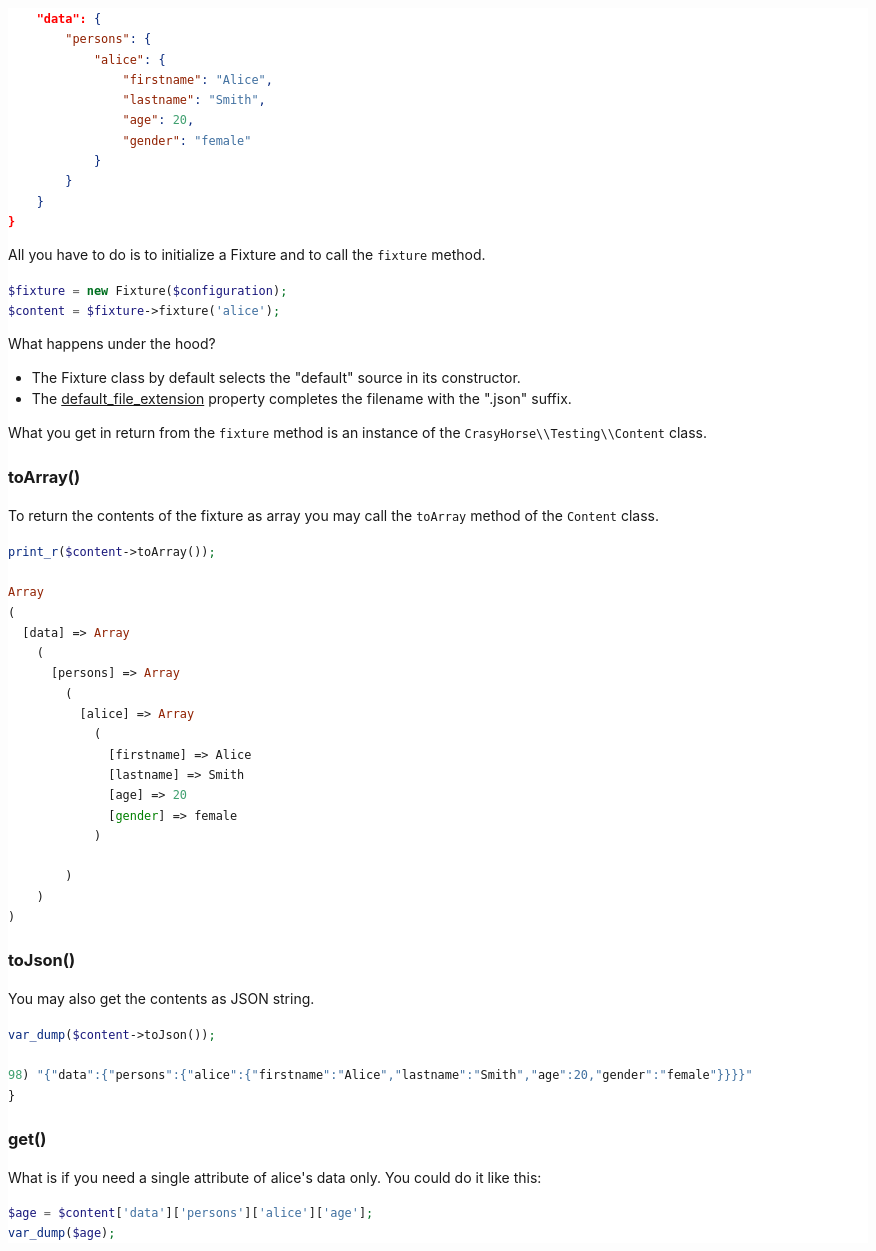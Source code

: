 ```json
    "data": {
        "persons": {
            "alice": {
                "firstname": "Alice",
                "lastname": "Smith",
                "age": 20,
                "gender": "female"
            }
        }
    }
}
```
All you have to do is to initialize a Fixture and to call the ```fixture``` method.
```php
$fixture = new Fixture($configuration);
$content = $fixture->fixture('alice');
```
What happens under the hood? 

* The Fixture class by default selects the "default" source in its constructor.
* The [default_file_extension](https://github.com/crasyhorse/PHPUnitFixture/blob/master/DOCUMENTATION.md#default_file_extension) property completes the filename with the ".json" suffix.

What you get in return from the ```fixture``` method is an instance of the ```CrasyHorse\\Testing\\Content``` class. 

### toArray()
To return the contents of the fixture as array you may call the ```toArray``` method of the ```Content``` class.
```php
print_r($content->toArray());

Array
(
  [data] => Array
    (
      [persons] => Array
        (
          [alice] => Array
            (
              [firstname] => Alice
              [lastname] => Smith
              [age] => 20
              [gender] => female
            )

        )
    )
)
```
### toJson()
You may also get the contents as JSON string.
```php
var_dump($content->toJson());

98) "{"data":{"persons":{"alice":{"firstname":"Alice","lastname":"Smith","age":20,"gender":"female"}}}}"
}
```
### get()
What is if you need a single attribute of alice's data only. You could do it like this:
```php
$age = $content['data']['persons']['alice']['age'];
var_dump($age);
```